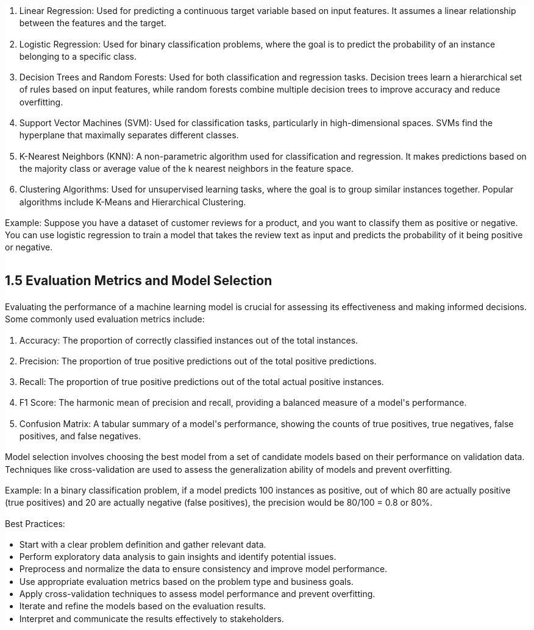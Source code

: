 1. Linear Regression: Used for predicting a continuous target variable based on input features. It assumes a linear relationship between the features and the target.

2. Logistic Regression: Used for binary classification problems, where the goal is to predict the probability of an instance belonging to a specific class.

3. Decision Trees and Random Forests: Used for both classification and regression tasks. Decision trees learn a hierarchical set of rules based on input features, while random forests combine multiple decision trees to improve accuracy and reduce overfitting.

4. Support Vector Machines (SVM): Used for classification tasks, particularly in high-dimensional spaces. SVMs find the hyperplane that maximally separates different classes.

5. K-Nearest Neighbors (KNN): A non-parametric algorithm used for classification and regression. It makes predictions based on the majority class or average value of the k nearest neighbors in the feature space.

6. Clustering Algorithms: Used for unsupervised learning tasks, where the goal is to group similar instances together. Popular algorithms include K-Means and Hierarchical Clustering.

Example: Suppose you have a dataset of customer reviews for a product, and you want to classify them as positive or negative. You can use logistic regression to train a model that takes the review text as input and predicts the probability of it being positive or negative.

## 1.5 Evaluation Metrics and Model Selection
Evaluating the performance of a machine learning model is crucial for assessing its effectiveness and making informed decisions. Some commonly used evaluation metrics include:

1. Accuracy: The proportion of correctly classified instances out of the total instances.

2. Precision: The proportion of true positive predictions out of the total positive predictions.

3. Recall: The proportion of true positive predictions out of the total actual positive instances.

4. F1 Score: The harmonic mean of precision and recall, providing a balanced measure of a model's performance.

5. Confusion Matrix: A tabular summary of a model's performance, showing the counts of true positives, true negatives, false positives, and false negatives.

Model selection involves choosing the best model from a set of candidate models based on their performance on validation data. Techniques like cross-validation are used to assess the generalization ability of models and prevent overfitting.

Example: In a binary classification problem, if a model predicts 100 instances as positive, out of which 80 are actually positive (true positives) and 20 are actually negative (false positives), the precision would be 80/100 = 0.8 or 80%.

Best Practices:
- Start with a clear problem definition and gather relevant data.
- Perform exploratory data analysis to gain insights and identify potential issues.
- Preprocess and normalize the data to ensure consistency and improve model performance.
- Use appropriate evaluation metrics based on the problem type and business goals.
- Apply cross-validation techniques to assess model performance and prevent overfitting.
- Iterate and refine the models based on the evaluation results.
- Interpret and communicate the results effectively to stakeholders.
